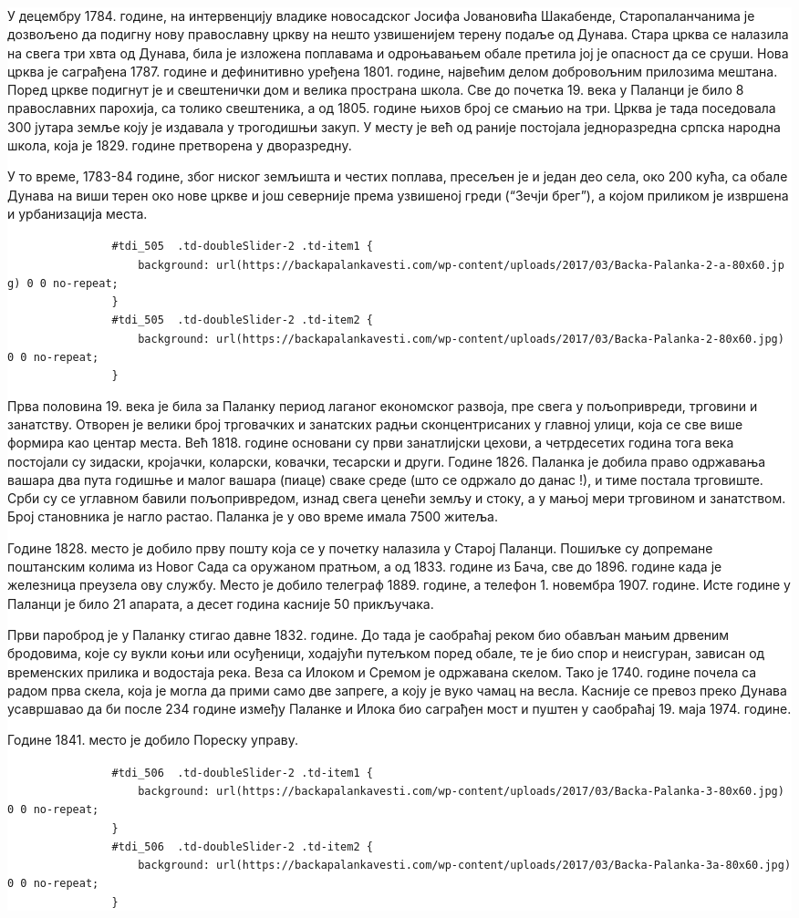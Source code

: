 У децембру 1784. године, на интервенцију владике новосадског Јосифа Јовановића Шакабенде, Старопаланчанима је дозвољено да подигну нову православну цркву на нешто узвишенијем терену подаље од Дунава. Стара црква се налазила на свега три хвта од Дунава, била је изложена поплавама и одроњавањем обале претила јој је опасност да се сруши. Нова црква је саграђена 1787. године и дефинитивно уређена 1801. године, највећим делом добровољним прилозима мештана. Поред цркве подигнут је и свештенички дом и велика пространа школа. Све до почетка 19. века у Паланци је било 8 православних парохија, са толико свештеника, а од 1805. године њихов број се смањио на три. Црква је тада поседовала 300 јутара земље коју је издавала у трогодишњи закуп. У месту је већ од раније постојала једноразредна српска народна школа, која је 1829. године претворена у дворазредну.

У то време, 1783-84 године, због ниског земљишта и честих поплава, пресељен је и један део села, око 200 кућа, са обале Дунава на виши терен око нове цркве и још северније према узвишеној греди (“Зечји брег”), а којом приликом је извршена и урбанизација места.

                
                    
                    #tdi_505  .td-doubleSlider-2 .td-item1 {
                        background: url(https://backapalankavesti.com/wp-content/uploads/2017/03/Backa-Palanka-2-a-80x60.jpg) 0 0 no-repeat;
                    }
                    #tdi_505  .td-doubleSlider-2 .td-item2 {
                        background: url(https://backapalankavesti.com/wp-content/uploads/2017/03/Backa-Palanka-2-80x60.jpg) 0 0 no-repeat;
                    }

Прва половина 19. века је била за Паланку период лаганог економског развоја, пре свега у пољопривреди, трговини и занатству. Отворен је велики број трговачких и занатских радњи сконцентрисаних у главној улици, која се све више формира као центар места. Већ 1818. године основани су први занатлијски цехови, а четрдесетих година тога века постојали су зидаски, кројачки, коларски, ковачки, тесарски и други. Године 1826. Паланка је добила право одржавања вашара два пута годишње и малог вашара (пиаце) сваке среде (што се одржало до данас !), и тиме постала трговиште. Срби су се углавном бавили пољопривредом, изнад свега ценећи земљу и стоку, а у мањој мери трговином и занатством. Број становника је нагло растао. Паланка је у ово време имала 7500 житеља.

Године 1828. место је добило прву пошту која се у почетку налазила у Старој Паланци. Пошиљке су допремане поштанским колима из Новог Сада са оружаном пратњом, а од 1833. године из Бача, све до 1896. године када је железница преузела ову службу. Место је добило телеграф 1889. године, а телефон 1. новембра 1907. године. Исте године у Паланци је било 21 апарата, а десет година касније 50 прикључака.

Први пароброд је у Паланку стигао давне 1832. године. До тада је саобраћај реком био обављан мањим дрвеним бродовима, које су вукли коњи или осуђеници, ходајући путељком поред обале, те је био спор и неисгуран, зависан од временских прилика и водостаја река. Веза са Илоком и Сремом је одржавана скелом. Тако је 1740. године почела са радом прва скела, која је могла да прими само две запреге, а коју је вуко чамац на весла. Касније се превоз преко Дунава усавршавао да би после 234 године између Паланке и Илока био саграђен мост и пуштен у саобраћај 19. маја 1974. године.

Године 1841. место је добило Пореску управу.

                
                    
                    #tdi_506  .td-doubleSlider-2 .td-item1 {
                        background: url(https://backapalankavesti.com/wp-content/uploads/2017/03/Backa-Palanka-3-80x60.jpg) 0 0 no-repeat;
                    }
                    #tdi_506  .td-doubleSlider-2 .td-item2 {
                        background: url(https://backapalankavesti.com/wp-content/uploads/2017/03/Backa-Palanka-3a-80x60.jpg) 0 0 no-repeat;
                    }
